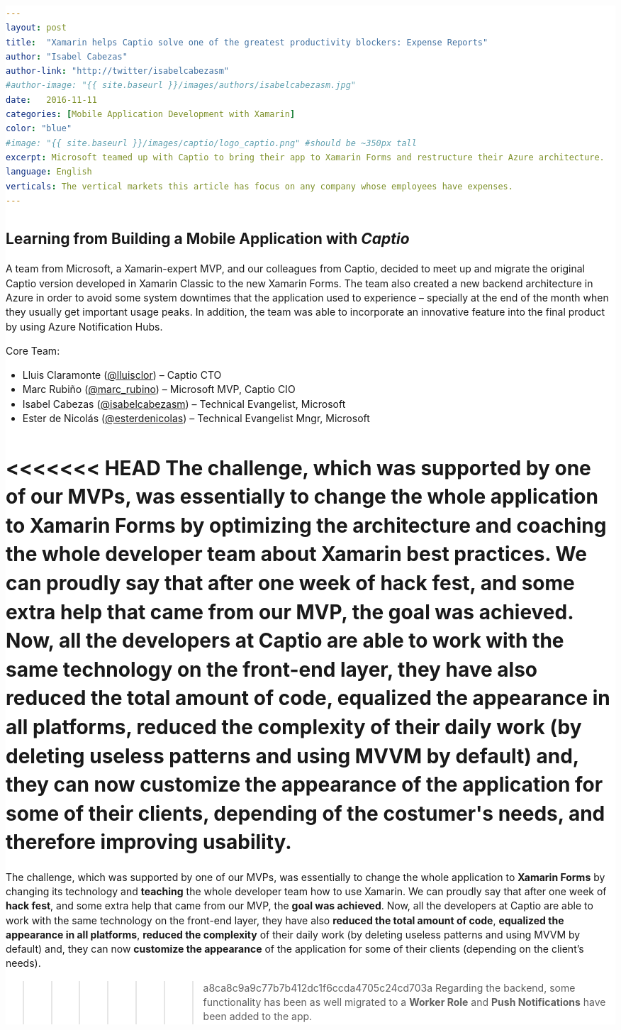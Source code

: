```yaml
---
layout: post
title:  "Xamarin helps Captio solve one of the greatest productivity blockers: Expense Reports"
author: "Isabel Cabezas"
author-link: "http://twitter/isabelcabezasm"
#author-image: "{{ site.baseurl }}/images/authors/isabelcabezasm.jpg"
date:   2016-11-11
categories: [Mobile Application Development with Xamarin]
color: "blue"
#image: "{{ site.baseurl }}/images/captio/logo_captio.png" #should be ~350px tall
excerpt: Microsoft teamed up with Captio to bring their app to Xamarin Forms and restructure their Azure architecture.
language: English
verticals: The vertical markets this article has focus on any company whose employees have expenses.
---
```


## Learning from Building a Mobile Application with *Captio* ##

A team from Microsoft, a Xamarin-expert MVP, and our colleagues from Captio, decided to meet up and migrate the original Captio version developed in Xamarin Classic to the new Xamarin Forms. The team also created a new backend architecture in Azure in order to avoid some system downtimes that the application used to experience – specially at the end of the month when they usually get important usage peaks. In addition, the team was able to incorporate an innovative feature into the final product by using Azure Notification Hubs.

Core Team: 

- Lluis Claramonte ([@lluisclor](https://twitter.com/lluisclor)) –  Captio CTO
- Marc Rubiño ([@marc_rubino](https://twitter.com/marc_rubino)) – Microsoft MVP, Captio CIO
- Isabel Cabezas ([@isabelcabezasm](https://twitter.com/isabelcabezasm)) – Technical Evangelist, Microsoft
- Ester de Nicolás ([@esterdenicolas](https://twitter.com/esterdenicolas)) – Technical Evangelist Mngr, Microsoft


<<<<<<< HEAD
The challenge, which was supported by one of our MVPs, was essentially to change the whole application to **Xamarin Forms** by optimizing the architecture and **coaching** the whole developer team about Xamarin best practices. We can proudly say that after one week of **hack fest**, and some extra help that came from our MVP, the **goal was achieved**. Now, all the developers at Captio are able to work with the same technology on the front-end layer, they have also **reduced the total amount of code**, **equalized the appearance in all platforms**, **reduced the complexity** of their daily work (by deleting useless patterns and using MVVM by default) and, they can now **customize the appearance** of the application for some of their clients, depending of the costumer's needs, and therefore improving usability. 
=======
The challenge, which was supported by one of our MVPs, was essentially to change the whole application to **Xamarin Forms** by changing its technology and **teaching** the whole developer team how to use Xamarin. We can proudly say that after one week of **hack fest**, and some extra help that came from our MVP, the **goal was achieved**. Now, all the developers at Captio are able to work with the same technology on the front-end layer, they have also **reduced the total amount of code**, **equalized the appearance in all platforms**, **reduced the complexity** of their daily work (by deleting useless patterns and using MVVM by default) and, they can now **customize the appearance** of the application for some of their clients (depending on the client’s needs). 
>>>>>>> a8ca8c9a9c77b7b412dc1f6ccda4705c24cd703a
Regarding the backend, some functionality has been as well migrated to a **Worker Role** and **Push Notifications** have been added to the app. 
